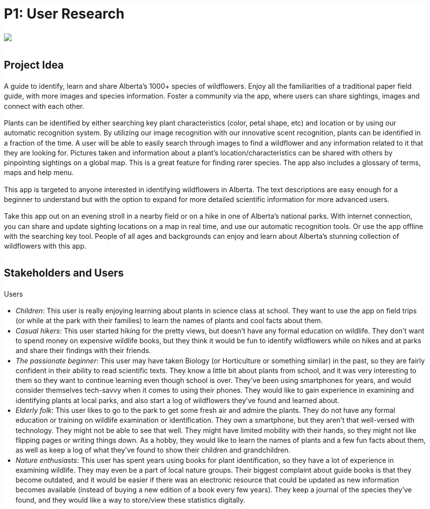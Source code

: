 # P1: User Research

![](https://kowther.github.io/FieldGuide-481/wildflower_small.png)
## Project Idea

A guide to identify, learn and share Alberta’s 1000+ species of wildflowers. Enjoy all the familiarities of a traditional paper field guide, with more images and species information. Foster a community via the app, where users can share sightings, images and connect with each other.
 
Plants can be identified by either searching key plant characteristics (color, petal shape, etc) and location or by using our automatic recognition system. By utilizing our image recognition with our innovative scent recognition, plants can be identified in a fraction of the time. A user will be able to easily search through images to find a wildflower and any information related to it that they are looking for. Pictures taken and information about a plant’s location/characteristics can be shared with others by pinpointing sightings on a global map. This is a great feature for finding rarer species. The app also includes a glossary of terms, maps and help menu.
 
This app is targeted to anyone interested in identifying wildflowers in Alberta. The text descriptions are easy enough for a beginner to understand but with the option to expand for more detailed scientific information for more advanced users.
 
Take this app out on an evening stroll in a nearby field or on a hike in one of Alberta’s national parks. With internet connection, you can share and update sighting locations on a map in real time, and use our automatic recognition tools. Or use the app offline with the searching key tool. People of all ages and backgrounds can enjoy and learn about Alberta’s stunning collection of wildflowers with this app.  


## Stakeholders and Users

Users
* _Children_: This user is really enjoying learning about plants in science class at school. They want to use the app on field trips (or while at the park with their families) to learn the names of plants and cool facts about them.
* _Casual hikers_: This user started hiking for the pretty views, but doesn’t have any formal education on wildlife. They don’t want to spend money on expensive wildlife books, but they think it would be fun to identify wildflowers while on hikes and at parks and share their findings with their friends.
* _The passionate beginner_: This user may have taken Biology (or Horticulture or something similar) in the past, so they are fairly confident in their ability to read scientific texts. They know a little bit about plants from school, and it was very interesting to them so they want to continue learning even though school is over. They’ve been using smartphones for years, and would consider themselves tech-savvy when it comes to using their phones. They would like to gain experience in examining and identifying plants at local parks, and also start a log of wildflowers they’ve found and learned about.
* _Elderly folk_: This user likes to go to the park to get some fresh air and admire the plants. They do not have any formal education or training on wildlife examination or identification. They own a smartphone, but they aren’t that well-versed with technology. They might not be able to see that well. They might have limited mobility with their hands, so they might not like flipping pages or writing things down. As a hobby, they would like to learn the names of plants and a few fun facts about them, as well as keep a log of what they’ve found to show their children and grandchildren.
* _Nature enthusiasts_: This user has spent years using books for plant identification, so they have a lot of experience in examining wildlife. They may even be a part of local nature groups. Their biggest complaint about guide books is that they become outdated, and it would be easier if there was an electronic resource that could be updated as new information becomes available (instead of buying a new edition of a book every few years). They keep a journal of the species they’ve found, and they would like a way to store/view these statistics digitally.
 